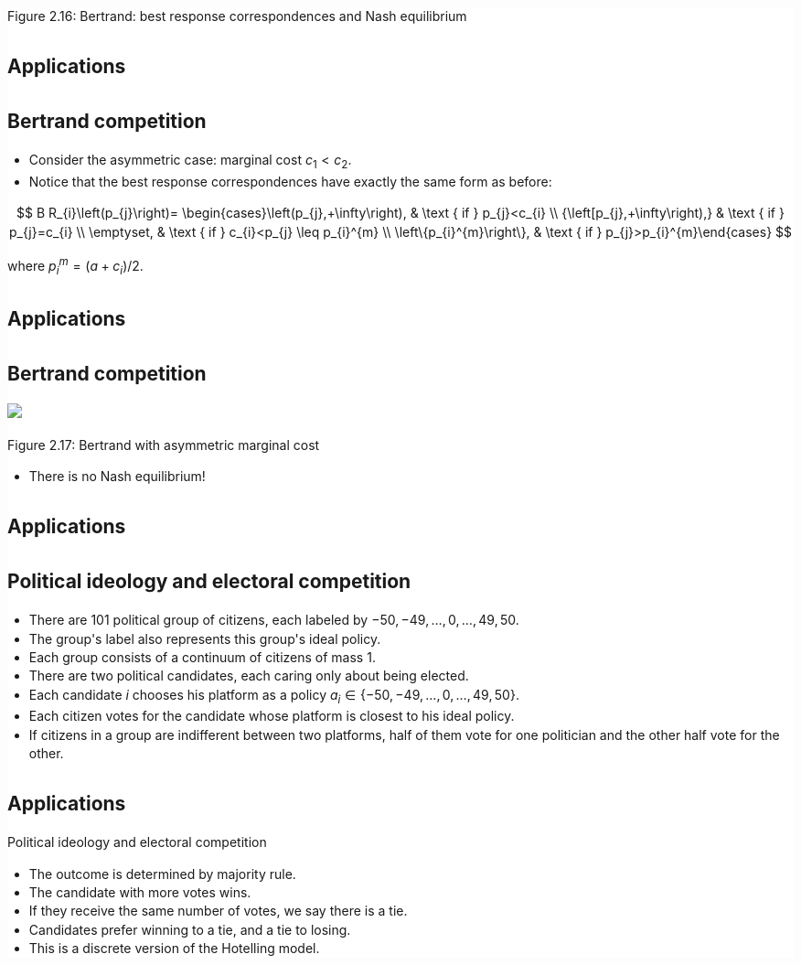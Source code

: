 Figure 2.16: Bertrand: best response correspondences and Nash equilibrium

## Applications

## Bertrand competition

- Consider the asymmetric case: marginal cost $c_{1}<c_{2}$.
- Notice that the best response correspondences have exactly the same form as before:

$$
B R_{i}\left(p_{j}\right)= \begin{cases}\left(p_{j},+\infty\right), & \text { if } p_{j}<c_{i} \\ {\left[p_{j},+\infty\right),} & \text { if } p_{j}=c_{i} \\ \emptyset, & \text { if } c_{i}<p_{j} \leq p_{i}^{m} \\ \left\{p_{i}^{m}\right\}, & \text { if } p_{j}>p_{i}^{m}\end{cases}
$$

where $p_{i}^{m}=\left(a+c_{i}\right) / 2$.

## Applications

## Bertrand competition

![](https://cdn.mathpix.com/cropped/2024_09_09_605858d45802b61328b8g-095.jpg?height=593&width=606&top_left_y=189&top_left_x=319)

Figure 2.17: Bertrand with asymmetric marginal cost

- There is no Nash equilibrium!


## Applications

## Political ideology and electoral competition

- There are 101 political group of citizens, each labeled by $-50,-49, \ldots, 0, \ldots, 49,50$.
- The group's label also represents this group's ideal policy.
- Each group consists of a continuum of citizens of mass 1.
- There are two political candidates, each caring only about being elected.
- Each candidate $i$ chooses his platform as a policy $a_{i} \in\{-50,-49, \ldots, 0, \ldots, 49,50\}$.
- Each citizen votes for the candidate whose platform is closest to his ideal policy.
- If citizens in a group are indifferent between two platforms, half of them vote for one politician and the other half vote for the other.


## Applications

Political ideology and electoral competition

- The outcome is determined by majority rule.
- The candidate with more votes wins.
- If they receive the same number of votes, we say there is a tie.
- Candidates prefer winning to a tie, and a tie to losing.
- This is a discrete version of the Hotelling model.
